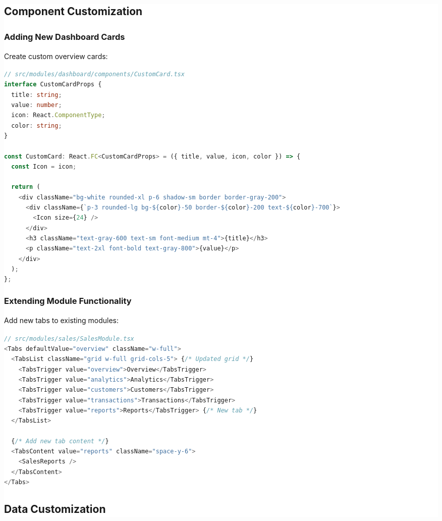 ## Component Customization

### Adding New Dashboard Cards
Create custom overview cards:

```typescript
// src/modules/dashboard/components/CustomCard.tsx
interface CustomCardProps {
  title: string;
  value: number;
  icon: React.ComponentType;
  color: string;
}

const CustomCard: React.FC<CustomCardProps> = ({ title, value, icon, color }) => {
  const Icon = icon;
  
  return (
    <div className="bg-white rounded-xl p-6 shadow-sm border border-gray-200">
      <div className={`p-3 rounded-lg bg-${color}-50 border-${color}-200 text-${color}-700`}>
        <Icon size={24} />
      </div>
      <h3 className="text-gray-600 text-sm font-medium mt-4">{title}</h3>
      <p className="text-2xl font-bold text-gray-800">{value}</p>
    </div>
  );
};
```

### Extending Module Functionality
Add new tabs to existing modules:

```typescript
// src/modules/sales/SalesModule.tsx
<Tabs defaultValue="overview" className="w-full">
  <TabsList className="grid w-full grid-cols-5"> {/* Updated grid */}
    <TabsTrigger value="overview">Overview</TabsTrigger>
    <TabsTrigger value="analytics">Analytics</TabsTrigger>
    <TabsTrigger value="customers">Customers</TabsTrigger>
    <TabsTrigger value="transactions">Transactions</TabsTrigger>
    <TabsTrigger value="reports">Reports</TabsTrigger> {/* New tab */}
  </TabsList>
  
  {/* Add new tab content */}
  <TabsContent value="reports" className="space-y-6">
    <SalesReports />
  </TabsContent>
</Tabs>
```

## Data Customization
